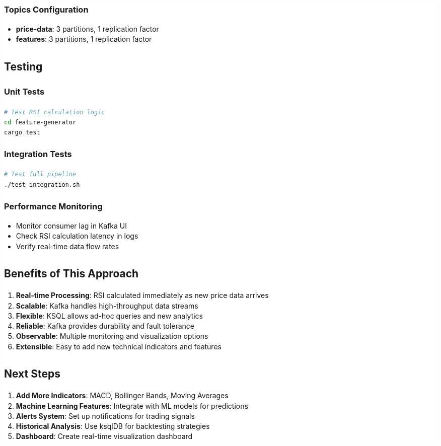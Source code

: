 ### Topics Configuration
- **price-data**: 3 partitions, 1 replication factor
- **features**: 3 partitions, 1 replication factor

## Testing

### Unit Tests
```bash
# Test RSI calculation logic
cd feature-generator
cargo test
```

### Integration Tests
```bash
# Test full pipeline
./test-integration.sh
```

### Performance Monitoring
- Monitor consumer lag in Kafka UI
- Check RSI calculation latency in logs
- Verify real-time data flow rates

## Benefits of This Approach

1. **Real-time Processing**: RSI calculated immediately as new price data arrives
2. **Scalable**: Kafka handles high-throughput data streams
3. **Flexible**: KSQL allows ad-hoc queries and new analytics
4. **Reliable**: Kafka provides durability and fault tolerance
5. **Observable**: Multiple monitoring and visualization options
6. **Extensible**: Easy to add new technical indicators and features

## Next Steps

1. **Add More Indicators**: MACD, Bollinger Bands, Moving Averages
2. **Machine Learning Features**: Integrate with ML models for predictions
3. **Alerts System**: Set up notifications for trading signals
4. **Historical Analysis**: Use ksqlDB for backtesting strategies
5. **Dashboard**: Create real-time visualization dashboard